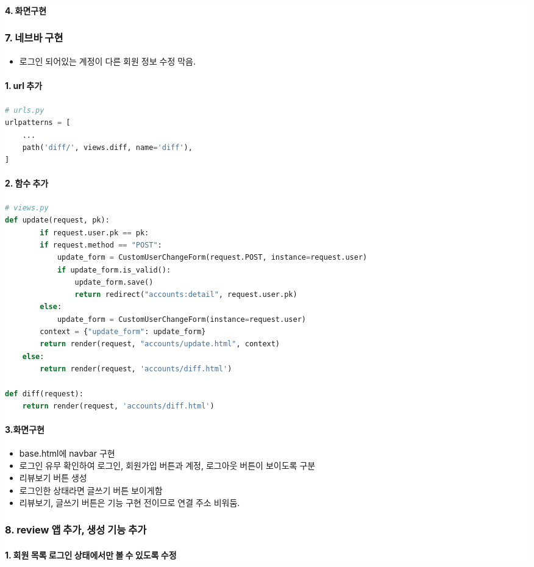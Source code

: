 #### 4. 화면구현 



### 7. 네브바 구현

- 로그인 되어있는 계정이 다른 회원 정보 수정 막음.

#### 1. url 추가

```python
# urls.py
urlpatterns = [
    ...
    path('diff/', views.diff, name='diff'),
]
```



#### 2. 함수 추가

```python
# views.py
def update(request, pk):
        if request.user.pk == pk:
        if request.method == "POST":
            update_form = CustomUserChangeForm(request.POST, instance=request.user)
            if update_form.is_valid():
                update_form.save()
                return redirect("accounts:detail", request.user.pk)
        else:
            update_form = CustomUserChangeForm(instance=request.user)
        context = {"update_form": update_form}
        return render(request, "accounts/update.html", context)
    else:
        return render(request, 'accounts/diff.html')

def diff(request):
    return render(request, 'accounts/diff.html')
```



#### 3.화면구현

- base.html에 navbar 구현
- 로그인 유무 확인하여 로그인, 회원가입 버튼과 계정, 로그아웃 버튼이 보이도록 구분
- 리뷰보기 버튼 생성
- 로그인한 상태라면 글쓰기 버튼 보이게함
- 리뷰보기, 글쓰기 버튼은 기능 구현 전이므로 연결 주소 비워둠.



### 8. review 앱 추가, 생성 기능 추가

#### 1. 회원 목록 로그인 상태에서만 볼 수 있도록 수정
